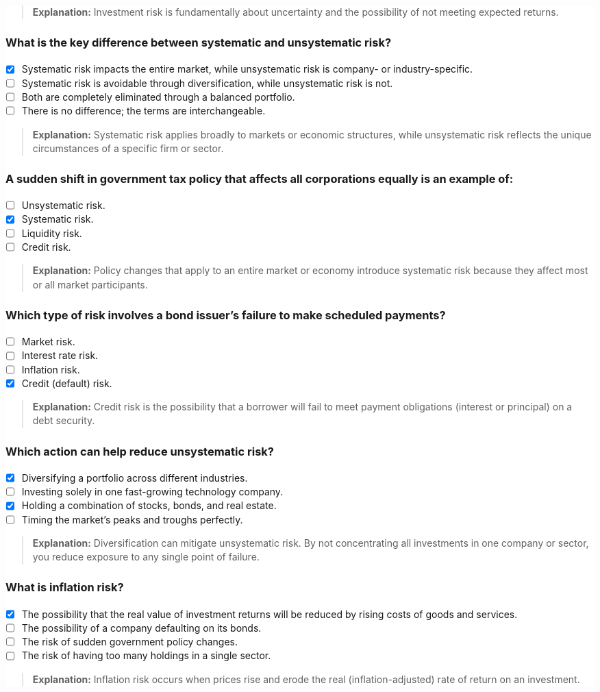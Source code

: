 > **Explanation:** Investment risk is fundamentally about uncertainty and the possibility of not meeting expected returns.

### What is the key difference between systematic and unsystematic risk?
- [x] Systematic risk impacts the entire market, while unsystematic risk is company- or industry-specific.
- [ ] Systematic risk is avoidable through diversification, while unsystematic risk is not.
- [ ] Both are completely eliminated through a balanced portfolio.
- [ ] There is no difference; the terms are interchangeable.

> **Explanation:** Systematic risk applies broadly to markets or economic structures, while unsystematic risk reflects the unique circumstances of a specific firm or sector.

### A sudden shift in government tax policy that affects all corporations equally is an example of:
- [ ] Unsystematic risk.
- [x] Systematic risk.
- [ ] Liquidity risk.
- [ ] Credit risk.

> **Explanation:** Policy changes that apply to an entire market or economy introduce systematic risk because they affect most or all market participants.

### Which type of risk involves a bond issuer’s failure to make scheduled payments?
- [ ] Market risk.
- [ ] Interest rate risk.
- [ ] Inflation risk.
- [x] Credit (default) risk.

> **Explanation:** Credit risk is the possibility that a borrower will fail to meet payment obligations (interest or principal) on a debt security.

### Which action can help reduce unsystematic risk?
- [x] Diversifying a portfolio across different industries.
- [ ] Investing solely in one fast-growing technology company.
- [x] Holding a combination of stocks, bonds, and real estate.
- [ ] Timing the market’s peaks and troughs perfectly.

> **Explanation:** Diversification can mitigate unsystematic risk. By not concentrating all investments in one company or sector, you reduce exposure to any single point of failure.

### What is inflation risk?
- [x] The possibility that the real value of investment returns will be reduced by rising costs of goods and services.
- [ ] The possibility of a company defaulting on its bonds.
- [ ] The risk of sudden government policy changes.
- [ ] The risk of having too many holdings in a single sector.

> **Explanation:** Inflation risk occurs when prices rise and erode the real (inflation-adjusted) rate of return on an investment.
